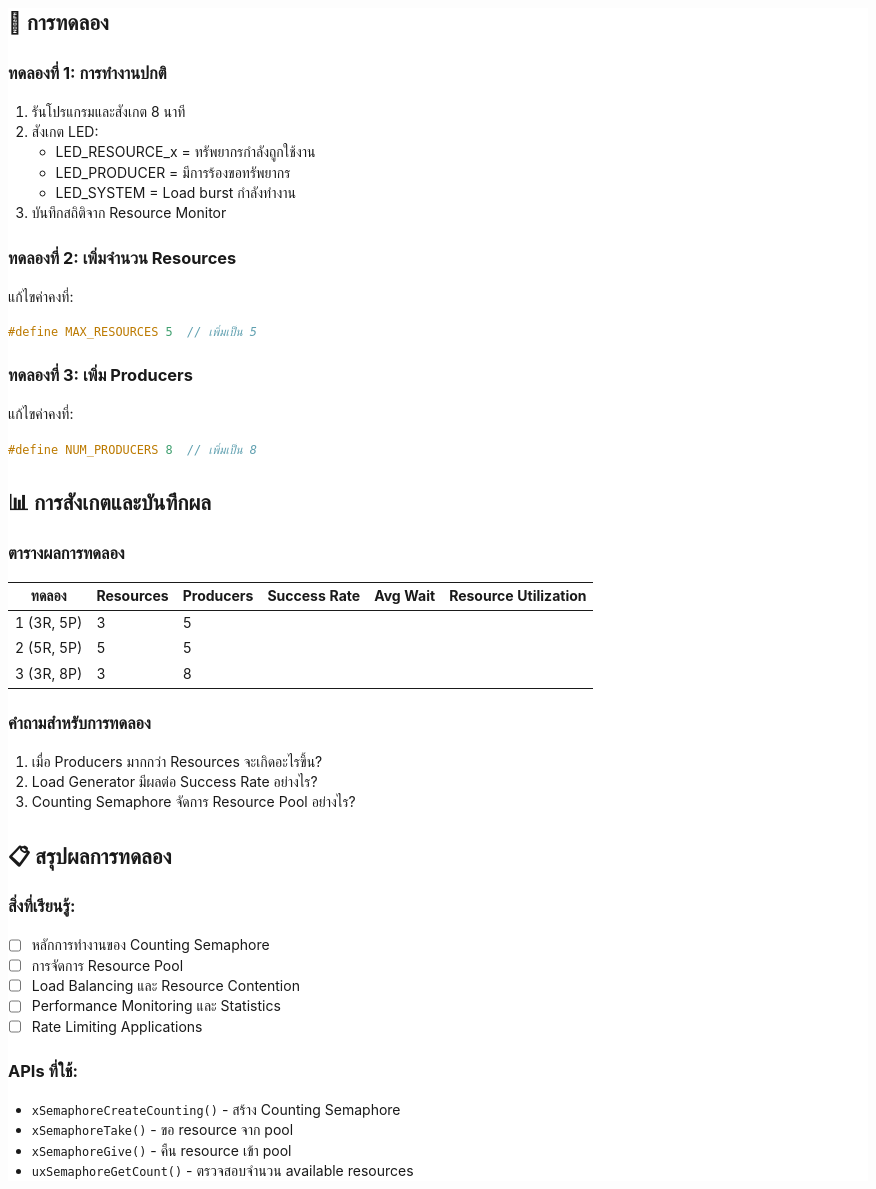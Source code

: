 ## 🧪 การทดลอง

### ทดลองที่ 1: การทำงานปกติ
1. รันโปรแกรมและสังเกต 8 นาที
2. สังเกต LED:
   - LED_RESOURCE_x = ทรัพยากรกำลังถูกใช้งาน
   - LED_PRODUCER = มีการร้องขอทรัพยากร
   - LED_SYSTEM = Load burst กำลังทำงาน
3. บันทึกสถิติจาก Resource Monitor

### ทดลองที่ 2: เพิ่มจำนวน Resources
แก้ไขค่าคงที่:
```c
#define MAX_RESOURCES 5  // เพิ่มเป็น 5
```

### ทดลองที่ 3: เพิ่ม Producers
แก้ไขค่าคงที่:
```c
#define NUM_PRODUCERS 8  // เพิ่มเป็น 8
```

## 📊 การสังเกตและบันทึกผล

### ตารางผลการทดลอง
| ทดลอง | Resources | Producers | Success Rate | Avg Wait | Resource Utilization |
|-------|-----------|-----------|--------------|----------|---------------------|
| 1 (3R, 5P) | 3 | 5 | | | |
| 2 (5R, 5P) | 5 | 5 | | | |
| 3 (3R, 8P) | 3 | 8 | | | |

### คำถามสำหรับการทดลอง
1. เมื่อ Producers มากกว่า Resources จะเกิดอะไรขึ้น?
2. Load Generator มีผลต่อ Success Rate อย่างไร?
3. Counting Semaphore จัดการ Resource Pool อย่างไร?

## 📋 สรุปผลการทดลอง

### สิ่งที่เรียนรู้:
- [ ] หลักการทำงานของ Counting Semaphore
- [ ] การจัดการ Resource Pool
- [ ] Load Balancing และ Resource Contention
- [ ] Performance Monitoring และ Statistics
- [ ] Rate Limiting Applications

### APIs ที่ใช้:
- `xSemaphoreCreateCounting()` - สร้าง Counting Semaphore
- `xSemaphoreTake()` - ขอ resource จาก pool
- `xSemaphoreGive()` - คืน resource เข้า pool
- `uxSemaphoreGetCount()` - ตรวจสอบจำนวน available resources
